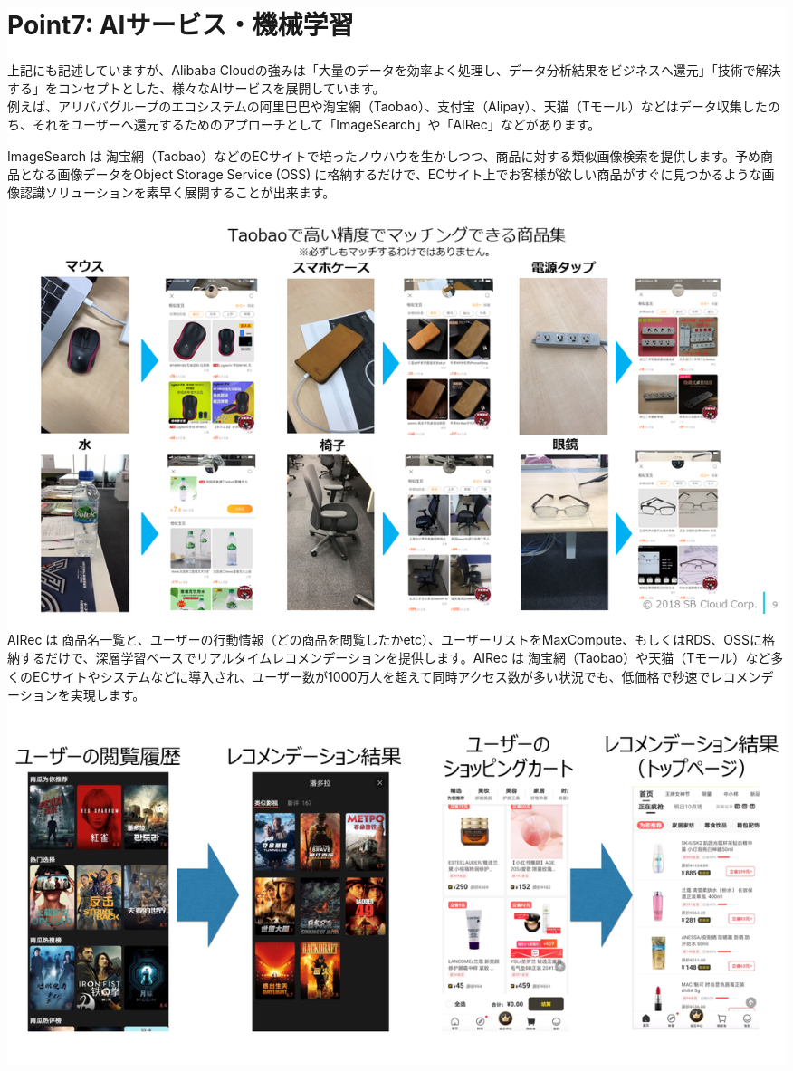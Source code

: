 

# Point7: AIサービス・機械学習

上記にも記述していますが、Alibaba Cloudの強みは「大量のデータを効率よく処理し、データ分析結果をビジネスへ還元」「技術で解決する」をコンセプトとした、様々なAIサービスを展開しています。   
例えば、アリババグループのエコシステムの阿里巴巴や淘宝網（Taobao）、支付宝（Alipay）、天猫（Tモール）などはデータ収集したのち、それをユーザーへ還元するためのアプローチとして「ImageSearch」や「AIRec」などがあります。   

ImageSearch は 淘宝網（Taobao）などのECサイトで培ったノウハウを生かしつつ、商品に対する類似画像検索を提供します。予め商品となる画像データをObject Storage Service (OSS) に格納するだけで、ECサイト上でお客様が欲しい商品がすぐに見つかるような画像認識ソリューションを素早く展開することが出来ます。   

![ImageSearch](https://raw.githubusercontent.com/sbopsv/cloud-tech/master/content/introduction/images/5.7.1.PNG "ImageSearch")


AIRec は 商品名一覧と、ユーザーの行動情報（どの商品を閲覧したかetc）、ユーザーリストをMaxCompute、もしくはRDS、OSSに格納するだけで、深層学習ベースでリアルタイムレコメンデーションを提供します。AIRec は 淘宝網（Taobao）や天猫（Tモール）など多くのECサイトやシステムなどに導入され、ユーザー数が1000万人を超えて同時アクセス数が多い状況でも、低価格で秒速でレコメンデーションを実現します。   

![AIRec](https://raw.githubusercontent.com/sbopsv/cloud-tech/master/content/introduction/images/5.7.2.PNG "AIRec")
